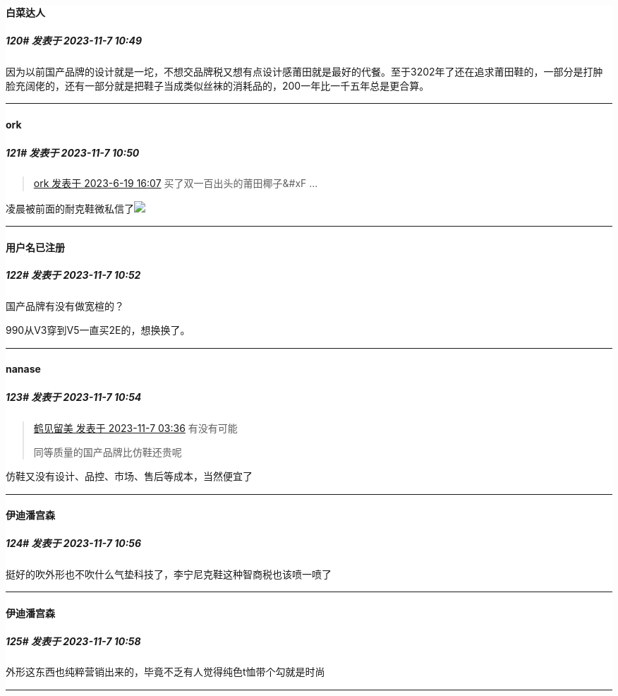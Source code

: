 ####  白菜达人  
##### 120#       发表于 2023-11-7 10:49

因为以前国产品牌的设计就是一坨，不想交品牌税又想有点设计感莆田就是最好的代餐。至于3202年了还在追求莆田鞋的，一部分是打肿脸充阔佬的，还有一部分就是把鞋子当成类似丝袜的消耗品的，200一年比一千五年总是更合算。


*****

####  ork  
##### 121#       发表于 2023-11-7 10:50

<blockquote><a href="httphttps://bbs.saraba1st.com/2b/forum.php?mod=redirect&amp;goto=findpost&amp;pid=61345234&amp;ptid=2140635" target="_blank">ork 发表于 2023-6-19 16:07</a>
买了双一百出头的莆田椰子&amp;#xF ...</blockquote>
凌晨被前面的耐克鞋微私信了<img src="https://static.saraba1st.com/image/smiley/face2017/004.gif" referrerpolicy="no-referrer">

*****

####  用户名已注册  
##### 122#       发表于 2023-11-7 10:52

国产品牌有没有做宽楦的？

990从V3穿到V5一直买2E的，想换换了。

*****

####  nanase  
##### 123#       发表于 2023-11-7 10:54

<blockquote><a href="httphttps://bbs.saraba1st.com/2b/forum.php?mod=redirect&amp;goto=findpost&amp;pid=62963058&amp;ptid=2140635" target="_blank">鹤见留美 发表于 2023-11-7 03:36</a>
有没有可能

同等质量的国产品牌比仿鞋还贵呢</blockquote>
仿鞋又没有设计、品控、市场、售后等成本，当然便宜了


*****

####  伊迪潘宫森  
##### 124#       发表于 2023-11-7 10:56

挺好的吹外形也不吹什么气垫科技了，李宁尼克鞋这种智商税也该喷一喷了

*****

####  伊迪潘宫森  
##### 125#       发表于 2023-11-7 10:58

外形这东西也纯粹营销出来的，毕竟不乏有人觉得纯色t恤带个勾就是时尚

*****
